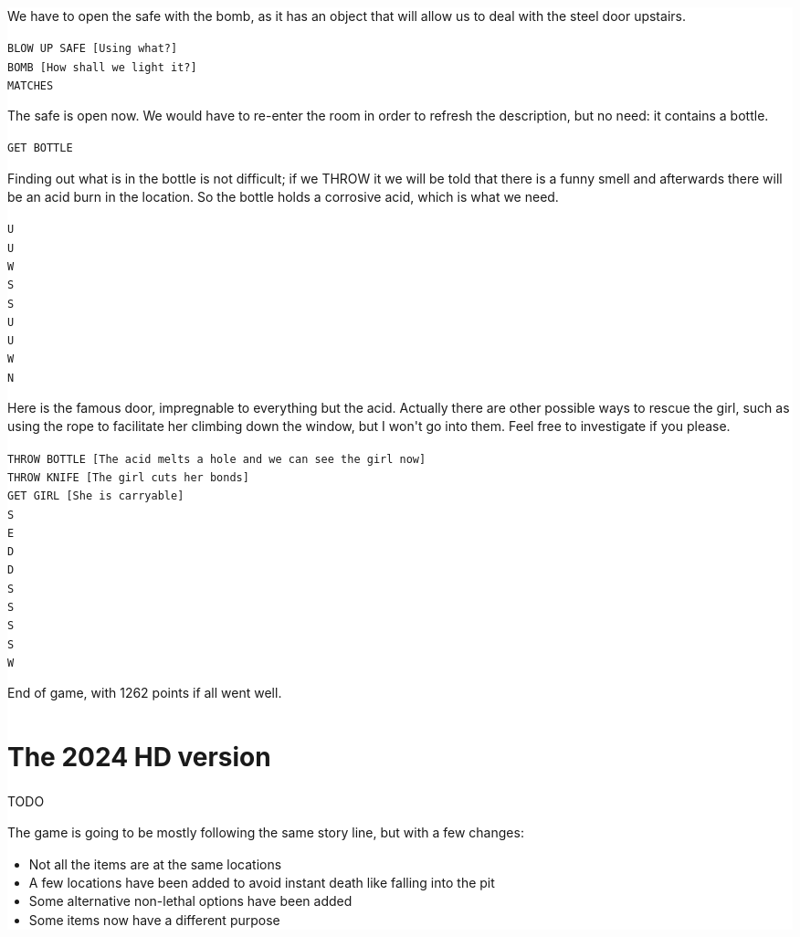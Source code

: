 We have to open the safe with the bomb, as it has an object that will allow us
to deal with the steel door upstairs.
```
BLOW UP SAFE [Using what?]
BOMB [How shall we light it?]
MATCHES
```
The safe is open now. We would have to re-enter the room in order to refresh
the description, but no need: it contains a bottle.
```
GET BOTTLE
```
Finding out what is in the bottle is not difficult; if we THROW it we will be
told that there is a funny smell and afterwards there will be an acid burn in
the location. So the bottle holds a corrosive acid, which is what we need.
```
U
U
W
S
S
U
U
W
N
```
Here is the famous door, impregnable to everything but the acid. Actually there
are other possible ways to rescue the girl, such as using the rope to facilitate
her climbing down the window, but I won't go into them. Feel free to investigate
if you please.
```
THROW BOTTLE [The acid melts a hole and we can see the girl now]
THROW KNIFE [The girl cuts her bonds]
GET GIRL [She is carryable]
S
E
D
D
S
S
S
S
W
```
End of game, with 1262 points if all went well.

# The 2024 HD version
TODO

The game is going to be mostly following the same story line, but with a few changes:
- Not all the items are at the same locations
- A few locations have been added to avoid instant death like falling into the pit
- Some alternative non-lethal options have been added
- Some items now have a different purpose




